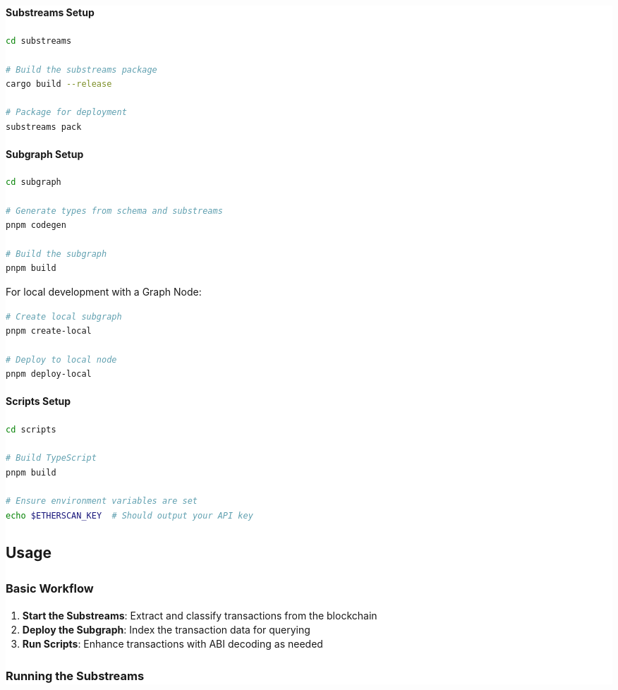 #### Substreams Setup

```bash
cd substreams

# Build the substreams package
cargo build --release

# Package for deployment
substreams pack
```

#### Subgraph Setup

```bash
cd subgraph

# Generate types from schema and substreams
pnpm codegen

# Build the subgraph
pnpm build
```

For local development with a Graph Node:

```bash
# Create local subgraph
pnpm create-local

# Deploy to local node
pnpm deploy-local
```

#### Scripts Setup

```bash
cd scripts

# Build TypeScript
pnpm build

# Ensure environment variables are set
echo $ETHERSCAN_KEY  # Should output your API key
```

## Usage

### Basic Workflow

1. **Start the Substreams**: Extract and classify transactions from the blockchain
2. **Deploy the Subgraph**: Index the transaction data for querying
3. **Run Scripts**: Enhance transactions with ABI decoding as needed

### Running the Substreams
